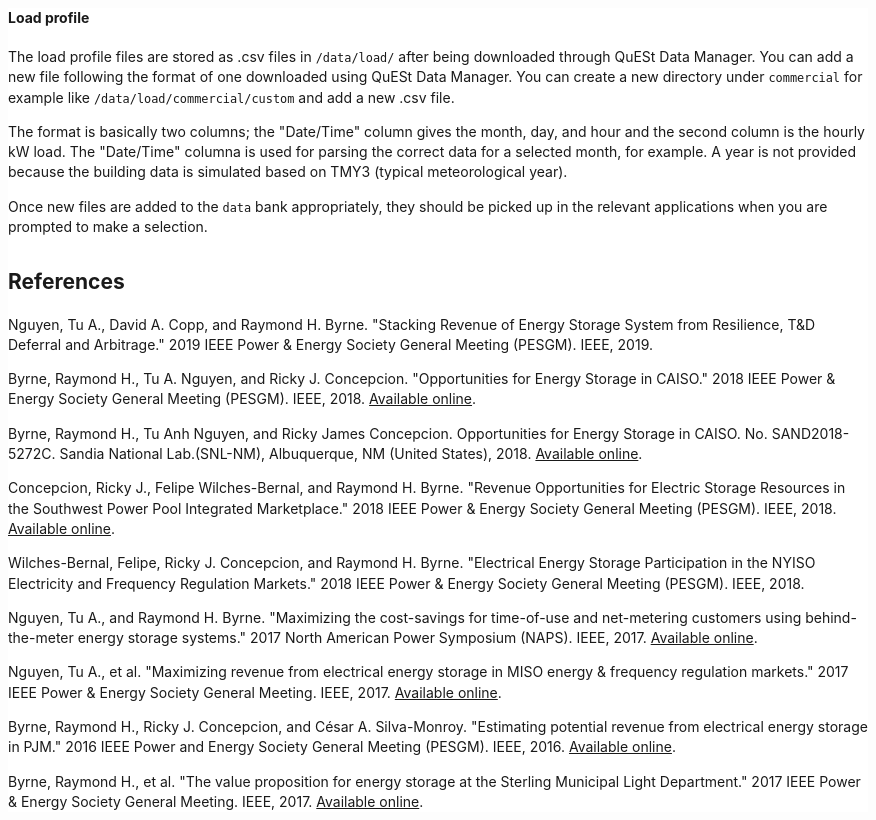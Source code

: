 #### Load profile
The load profile files are stored as .csv files in `/data/load/` after being downloaded through QuESt Data Manager. You can add a new file following the format of one downloaded using QuESt Data Manager. You can create a new directory under `commercial` for example like `/data/load/commercial/custom` and add a new .csv file.

The format is basically two columns; the "Date/Time" column gives the month, day, and hour and the second column is the hourly kW load. The "Date/Time" columna is used for parsing the correct data for a selected month, for example. A year is not provided because the building data is simulated based on TMY3 (typical meteorological year).

Once new files are added to the `data` bank appropriately, they should be picked up in the relevant applications when you are prompted to make a selection.

## References
<a id="references"></a>
Nguyen, Tu A., David A. Copp, and Raymond H. Byrne. "Stacking Revenue of Energy Storage System from Resilience, T&D Deferral and Arbitrage." 2019 IEEE Power & Energy Society General Meeting (PESGM). IEEE, 2019.

Byrne, Raymond H., Tu A. Nguyen, and Ricky J. Concepcion. "Opportunities for Energy Storage in CAISO." 2018 IEEE Power & Energy Society General Meeting (PESGM). IEEE, 2018.
[Available online](https://www.osti.gov/servlets/purl/1489129).

Byrne, Raymond H., Tu Anh Nguyen, and Ricky James Concepcion. Opportunities for Energy Storage in CAISO. No. SAND2018-5272C. Sandia National Lab.(SNL-NM), Albuquerque, NM (United States), 2018.
[Available online](https://www.osti.gov/servlets/purl/1515132).

Concepcion, Ricky J., Felipe Wilches-Bernal, and Raymond H. Byrne. "Revenue Opportunities for Electric Storage Resources in the Southwest Power Pool Integrated Marketplace." 2018 IEEE Power & Energy Society General Meeting (PESGM). IEEE, 2018.
[Available online](https://www.osti.gov/servlets/purl/1574578).

Wilches-Bernal, Felipe, Ricky J. Concepcion, and Raymond H. Byrne. "Electrical Energy Storage Participation in the NYISO Electricity and Frequency Regulation Markets." 2018 IEEE Power & Energy Society General Meeting (PESGM). IEEE, 2018.

Nguyen, Tu A., and Raymond H. Byrne. "Maximizing the cost-savings for time-of-use and net-metering customers using behind-the-meter energy storage systems." 2017 North American Power Symposium (NAPS). IEEE, 2017.
[Available online](https://www.osti.gov/servlets/purl/1431654).

Nguyen, Tu A., et al. "Maximizing revenue from electrical energy storage in MISO energy & frequency regulation markets." 2017 IEEE Power & Energy Society General Meeting. IEEE, 2017.
[Available online](https://www.osti.gov/servlets/purl/1408956).

Byrne, Raymond H., Ricky J. Concepcion, and César A. Silva-Monroy. "Estimating potential revenue from electrical energy storage in PJM." 2016 IEEE Power and Energy Society General Meeting (PESGM). IEEE, 2016.
[Available online](https://www.osti.gov/servlets/purl/1239334).

Byrne, Raymond H., et al. "The value proposition for energy storage at the Sterling Municipal Light Department." 2017 IEEE Power & Energy Society General Meeting. IEEE, 2017.
[Available online](https://www.osti.gov/servlets/purl/1427423).
